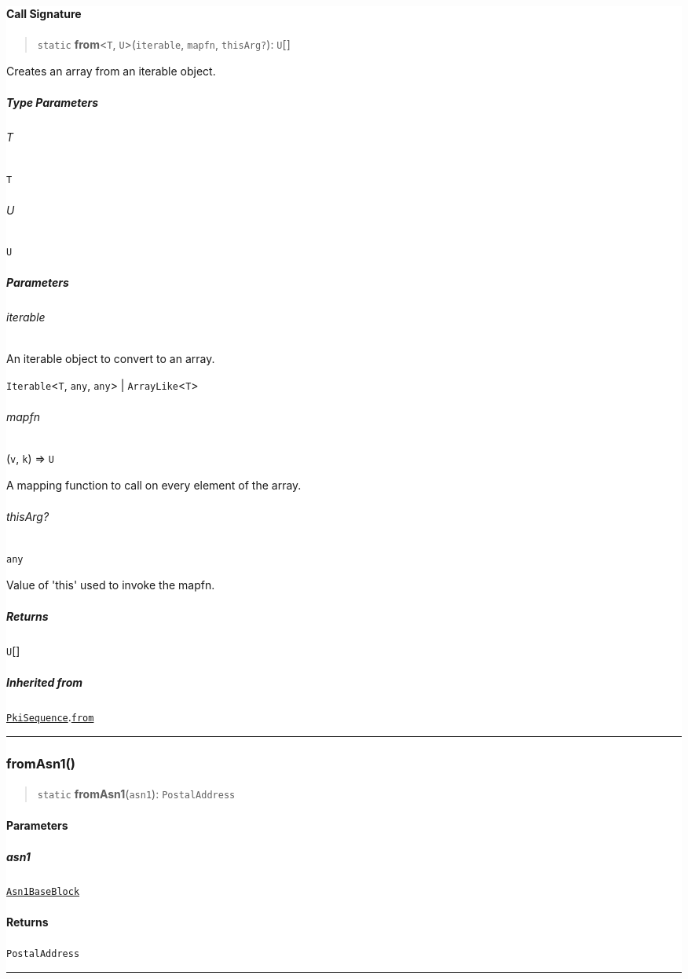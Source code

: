 #### Call Signature

> `static` **from**\<`T`, `U`\>(`iterable`, `mapfn`, `thisArg?`): `U`[]

Creates an array from an iterable object.

##### Type Parameters

###### T

`T`

###### U

`U`

##### Parameters

###### iterable

An iterable object to convert to an array.

`Iterable`\<`T`, `any`, `any`\> | `ArrayLike`\<`T`\>

###### mapfn

(`v`, `k`) => `U`

A mapping function to call on every element of the array.

###### thisArg?

`any`

Value of 'this' used to invoke the mapfn.

##### Returns

`U`[]

##### Inherited from

[`PkiSequence`](../../../../core/PkiBase/classes/PkiSequence.md).[`from`](../../../../core/PkiBase/classes/PkiSequence.md#from)

---

### fromAsn1()

> `static` **fromAsn1**(`asn1`): `PostalAddress`

#### Parameters

##### asn1

[`Asn1BaseBlock`](../../../../core/PkiBase/type-aliases/Asn1BaseBlock.md)

#### Returns

`PostalAddress`

---